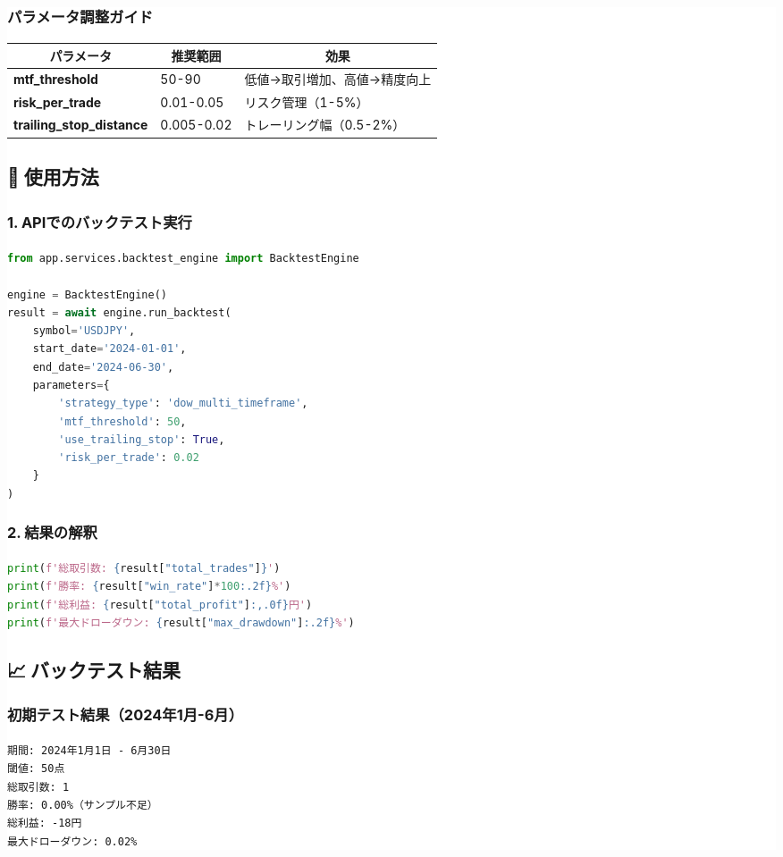 ### パラメータ調整ガイド

| パラメータ | 推奨範囲 | 効果 |
|-----------|----------|------|
| **mtf_threshold** | 50-90 | 低値→取引増加、高値→精度向上 |
| **risk_per_trade** | 0.01-0.05 | リスク管理（1-5%） |
| **trailing_stop_distance** | 0.005-0.02 | トレーリング幅（0.5-2%） |

## 🚀 使用方法

### 1. APIでのバックテスト実行

```python
from app.services.backtest_engine import BacktestEngine

engine = BacktestEngine()
result = await engine.run_backtest(
    symbol='USDJPY',
    start_date='2024-01-01',
    end_date='2024-06-30',
    parameters={
        'strategy_type': 'dow_multi_timeframe',
        'mtf_threshold': 50,
        'use_trailing_stop': True,
        'risk_per_trade': 0.02
    }
)
```

### 2. 結果の解釈

```python
print(f'総取引数: {result["total_trades"]}')
print(f'勝率: {result["win_rate"]*100:.2f}%')
print(f'総利益: {result["total_profit"]:,.0f}円')
print(f'最大ドローダウン: {result["max_drawdown"]:.2f}%')
```

## 📈 バックテスト結果

### 初期テスト結果（2024年1月-6月）

```
期間: 2024年1月1日 - 6月30日
閾値: 50点
総取引数: 1
勝率: 0.00%（サンプル不足）
総利益: -18円
最大ドローダウン: 0.02%
```
